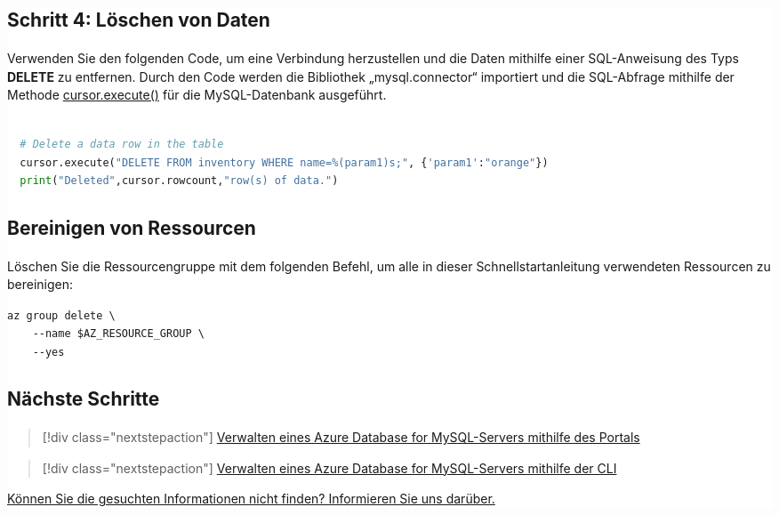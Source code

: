 ## <a name="step-4-delete-data"></a>Schritt 4: Löschen von Daten

Verwenden Sie den folgenden Code, um eine Verbindung herzustellen und die Daten mithilfe einer SQL-Anweisung des Typs **DELETE** zu entfernen. Durch den Code werden die Bibliothek „mysql.connector“ importiert und die SQL-Abfrage mithilfe der Methode [cursor.execute()](https://dev.mysql.com/doc/connector-python/en/connector-python-api-mysqlcursor-execute.html) für die MySQL-Datenbank ausgeführt. 

```python

  # Delete a data row in the table
  cursor.execute("DELETE FROM inventory WHERE name=%(param1)s;", {'param1':"orange"})
  print("Deleted",cursor.rowcount,"row(s) of data.")
```

## <a name="clean-up-resources"></a>Bereinigen von Ressourcen

Löschen Sie die Ressourcengruppe mit dem folgenden Befehl, um alle in dieser Schnellstartanleitung verwendeten Ressourcen zu bereinigen:

```azurecli
az group delete \
    --name $AZ_RESOURCE_GROUP \
    --yes
```

## <a name="next-steps"></a>Nächste Schritte
> [!div class="nextstepaction"]
> [Verwalten eines Azure Database for MySQL-Servers mithilfe des Portals](./howto-create-manage-server-portal.md)<br/>

> [!div class="nextstepaction"]
> [Verwalten eines Azure Database for MySQL-Servers mithilfe der CLI](./how-to-manage-single-server-cli.md)

[Können Sie die gesuchten Informationen nicht finden? Informieren Sie uns darüber.](https://aka.ms/mysql-doc-feedback)
